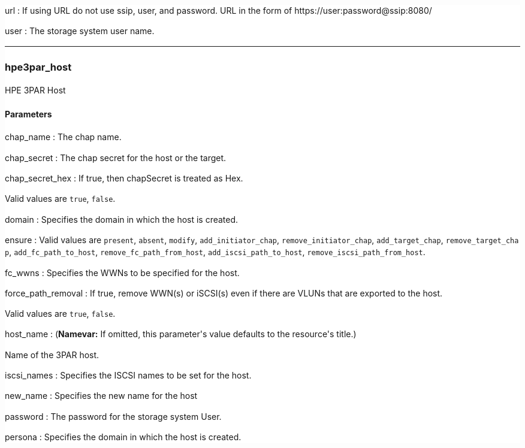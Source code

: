 url
: If using URL do not use ssip, user, and password.
  URL in the form of https://user:password@ssip:8080/

user
: The storage system user name.




----------------

### hpe3par_host

HPE 3PAR Host

#### Parameters


chap_name
: The chap name.

chap_secret
: The chap secret for the host or the target.

chap_secret_hex
: If true, then chapSecret is treated as Hex.

  Valid values are `true`, `false`.

domain
: Specifies the domain in which the host is created.

ensure
: Valid values are `present`, `absent`, `modify`, `add_initiator_chap`, `remove_initiator_chap`, `add_target_chap`, `remove_target_chap`, `add_fc_path_to_host`, `remove_fc_path_from_host`, `add_iscsi_path_to_host`, `remove_iscsi_path_from_host`.

fc_wwns
: Specifies the WWNs to be specified for the host.

force_path_removal
: If true, remove WWN(s) or iSCSI(s) even if there are VLUNs that are exported to the host.

  Valid values are `true`, `false`.

host_name
: (**Namevar:** If omitted, this parameter's value defaults to the resource's title.)

  Name of the 3PAR host.

iscsi_names
: Specifies the ISCSI names to be set for the host.

new_name
: Specifies the new name for the host

password
: The password for the storage system User.

persona
: Specifies the domain in which the host is created.
